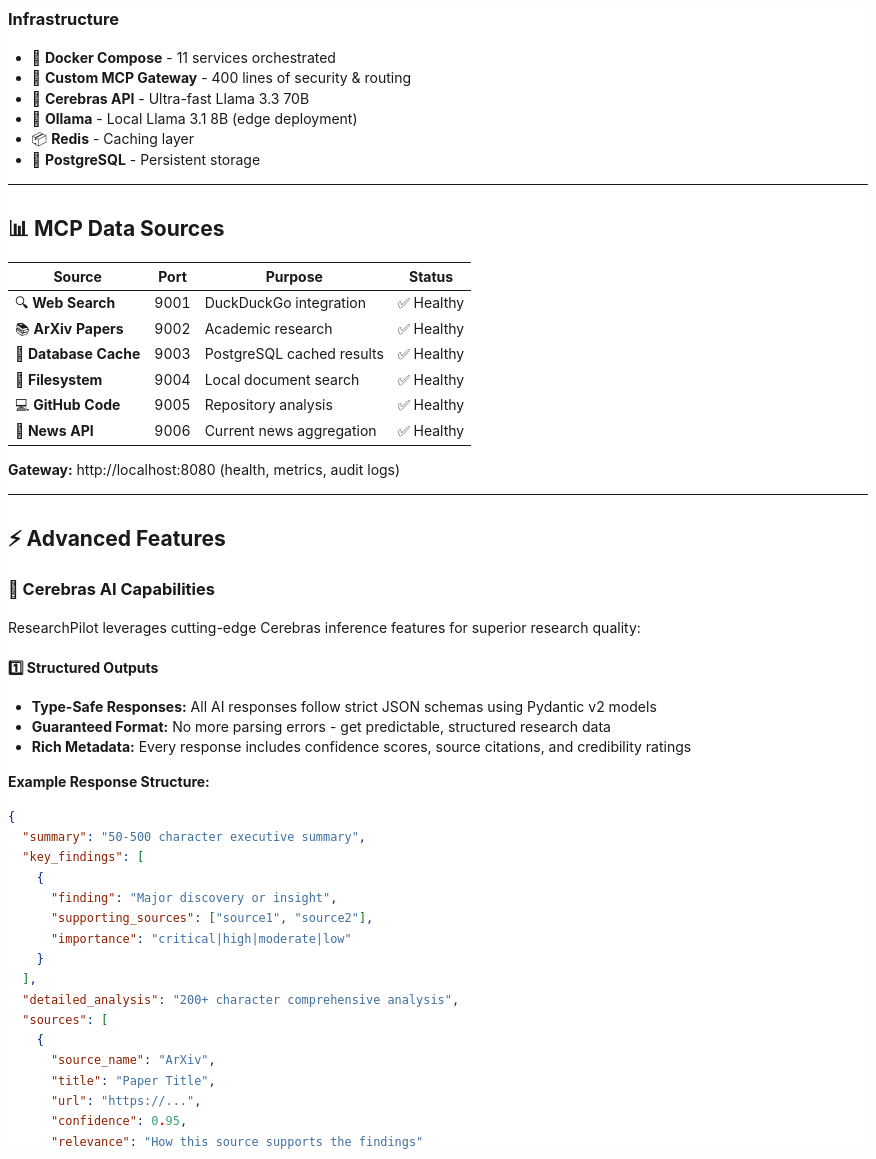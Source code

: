 ### Infrastructure
- 🐳 **Docker Compose** - 11 services orchestrated
- 🔐 **Custom MCP Gateway** - 400 lines of security & routing
- 🚀 **Cerebras API** - Ultra-fast Llama 3.3 70B
- 🦙 **Ollama** - Local Llama 3.1 8B (edge deployment)
- 📦 **Redis** - Caching layer
- 💾 **PostgreSQL** - Persistent storage

</td>
</tr>
</table>

---

## 📊 MCP Data Sources

| Source | Port | Purpose | Status |
|--------|------|---------|--------|
| 🔍 **Web Search** | 9001 | DuckDuckGo integration | ✅ Healthy |
| 📚 **ArXiv Papers** | 9002 | Academic research | ✅ Healthy |
| 💾 **Database Cache** | 9003 | PostgreSQL cached results | ✅ Healthy |
| 📄 **Filesystem** | 9004 | Local document search | ✅ Healthy |
| 💻 **GitHub Code** | 9005 | Repository analysis | ✅ Healthy |
| 📰 **News API** | 9006 | Current news aggregation | ✅ Healthy |

**Gateway:** http://localhost:8080 (health, metrics, audit logs)

---

## ⚡ Advanced Features

### 🧠 Cerebras AI Capabilities

ResearchPilot leverages cutting-edge Cerebras inference features for superior research quality:

#### 1️⃣ Structured Outputs
- **Type-Safe Responses:** All AI responses follow strict JSON schemas using Pydantic v2 models
- **Guaranteed Format:** No more parsing errors - get predictable, structured research data
- **Rich Metadata:** Every response includes confidence scores, source citations, and credibility ratings

**Example Response Structure:**
```json
{
  "summary": "50-500 character executive summary",
  "key_findings": [
    {
      "finding": "Major discovery or insight",
      "supporting_sources": ["source1", "source2"],
      "importance": "critical|high|moderate|low"
    }
  ],
  "detailed_analysis": "200+ character comprehensive analysis",
  "sources": [
    {
      "source_name": "ArXiv",
      "title": "Paper Title",
      "url": "https://...",
      "confidence": 0.95,
      "relevance": "How this source supports the findings"
```